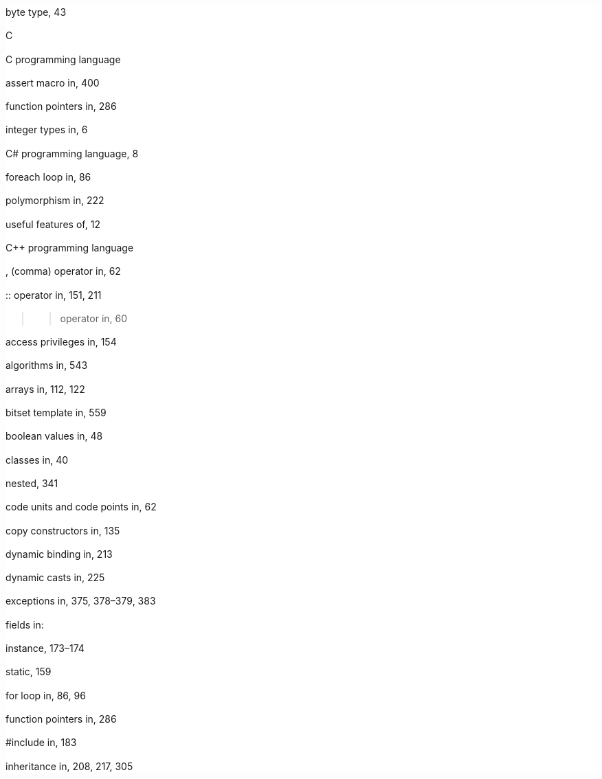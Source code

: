 byte type, 43

C

C programming language

assert macro in, 400

function pointers in, 286

integer types in, 6

C# programming language, 8

foreach loop in, 86

polymorphism in, 222

useful features of, 12

C++ programming language

, (comma) operator in, 62

:: operator in, 151, 211

>> operator in, 60

access privileges in, 154

algorithms in, 543

arrays in, 112, 122

bitset template in, 559

boolean values in, 48

classes in, 40

nested, 341

code units and code points in, 62

copy constructors in, 135

dynamic binding in, 213

dynamic casts in, 225

exceptions in, 375, 378–379, 383

fields in:

instance, 173–174

static, 159

for loop in, 86, 96

function pointers in, 286

#include in, 183

inheritance in, 208, 217, 305
